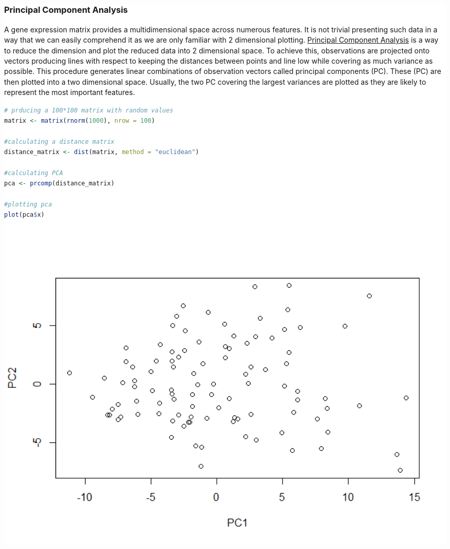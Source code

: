 ### Principal Component Analysis

A gene expression matrix provides a multidimensional space across
numerous features. It is not trivial presenting such data in a way that
we can easily comprehend it as we are only familiar with 2 dimensional
plotting. [Principal Component
Analysis](https://www.huber.embl.de/msmb/Chap-Multivariate.html) is a
way to reduce the dimension and plot the reduced data into 2 dimensional
space. To achieve this, observations are projected onto vectors
producing lines with respect to keeping the distances between points and
line low while covering as much variance as possible. This procedure
generates linear combinations of observation vectors called principal
components (PC). These (PC) are then plotted into a two dimensional
space. Usually, the two PC covering the largest variances are plotted as
they are likely to represent the most important features.

``` r
# prducing a 100*100 matrix with random values
matrix <- matrix(rnorm(1000), nrow = 100)

#calculating a distance matrix
distance_matrix <- dist(matrix, method = "euclidean")

#calculating PCA
pca <- prcomp(distance_matrix)

#plotting pca
plot(pca$x)
```

<img src="man/figures/README-unnamed-chunk-5-1.png" width="100%" />
